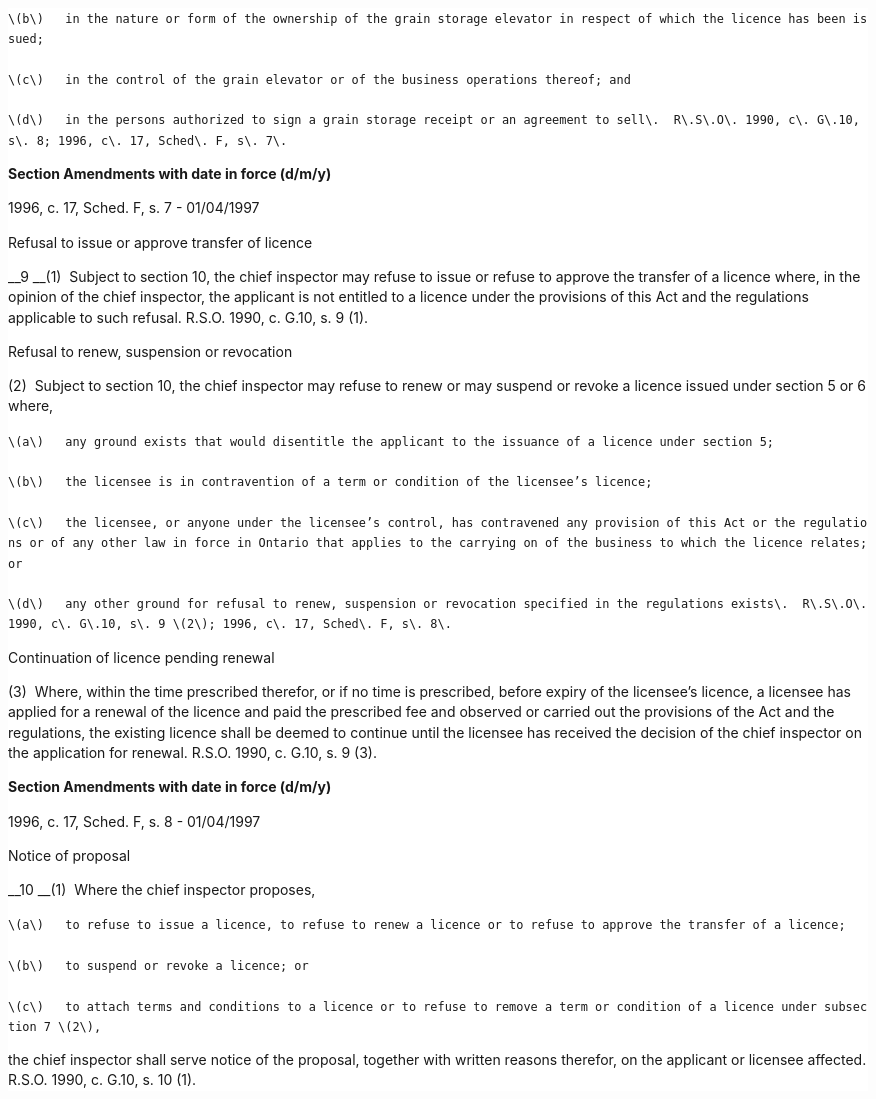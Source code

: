	\(b\)	in the nature or form of the ownership of the grain storage elevator in respect of which the licence has been issued;

	\(c\)	in the control of the grain elevator or of the business operations thereof; and

	\(d\)	in the persons authorized to sign a grain storage receipt or an agreement to sell\.  R\.S\.O\. 1990, c\. G\.10, s\. 8; 1996, c\. 17, Sched\. F, s\. 7\.

__Section Amendments with date in force \(d/m/y\)__

1996, c\. 17, Sched\. F, s\. 7 \- 01/04/1997

Refusal to issue or approve transfer of licence

<a id="BK7"></a>__9 __\(1\)  Subject to section 10, the chief inspector may refuse to issue or refuse to approve the transfer of a licence where, in the opinion of the chief inspector, the applicant is not entitled to a licence under the provisions of this Act and the regulations applicable to such refusal\.  R\.S\.O\. 1990, c\. G\.10, s\. 9 \(1\)\.

Refusal to renew, suspension or revocation

\(2\)  Subject to section 10, the chief inspector may refuse to renew or may suspend or revoke a licence issued under section 5 or 6 where,

	\(a\)	any ground exists that would disentitle the applicant to the issuance of a licence under section 5;

	\(b\)	the licensee is in contravention of a term or condition of the licensee’s licence;

	\(c\)	the licensee, or anyone under the licensee’s control, has contravened any provision of this Act or the regulations or of any other law in force in Ontario that applies to the carrying on of the business to which the licence relates; or

	\(d\)	any other ground for refusal to renew, suspension or revocation specified in the regulations exists\.  R\.S\.O\. 1990, c\. G\.10, s\. 9 \(2\); 1996, c\. 17, Sched\. F, s\. 8\.

Continuation of licence pending renewal

\(3\)  Where, within the time prescribed therefor, or if no time is prescribed, before expiry of the licensee’s licence, a licensee has applied for a renewal of the licence and paid the prescribed fee and observed or carried out the provisions of the Act and the regulations, the existing licence shall be deemed to continue until the licensee has received the decision of the chief inspector on the application for renewal\.  R\.S\.O\. 1990, c\. G\.10, s\. 9 \(3\)\.

__Section Amendments with date in force \(d/m/y\)__

1996, c\. 17, Sched\. F, s\. 8 \- 01/04/1997

Notice of proposal

<a id="BK8"></a>__10 __\(1\)  Where the chief inspector proposes,

	\(a\)	to refuse to issue a licence, to refuse to renew a licence or to refuse to approve the transfer of a licence;

	\(b\)	to suspend or revoke a licence; or

	\(c\)	to attach terms and conditions to a licence or to refuse to remove a term or condition of a licence under subsection 7 \(2\),

the chief inspector shall serve notice of the proposal, together with written reasons therefor, on the applicant or licensee affected\.  R\.S\.O\. 1990, c\. G\.10, s\. 10 \(1\)\.
